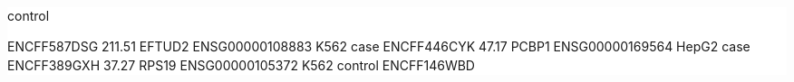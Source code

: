 control
</td>
<td style="text-align:left;">
ENCFF587DSG
</td>
<td style="text-align:right;">
211.51
</td>
</tr>
<tr>
<td style="text-align:left;">
EFTUD2
</td>
<td style="text-align:left;">
ENSG00000108883
</td>
<td style="text-align:left;">
K562
</td>
<td style="text-align:left;">
case
</td>
<td style="text-align:left;">
ENCFF446CYK
</td>
<td style="text-align:right;">
47.17
</td>
</tr>
<tr>
<td style="text-align:left;">
PCBP1
</td>
<td style="text-align:left;">
ENSG00000169564
</td>
<td style="text-align:left;">
HepG2
</td>
<td style="text-align:left;">
case
</td>
<td style="text-align:left;">
ENCFF389GXH
</td>
<td style="text-align:right;">
37.27
</td>
</tr>
<tr>
<td style="text-align:left;">
RPS19
</td>
<td style="text-align:left;">
ENSG00000105372
</td>
<td style="text-align:left;">
K562
</td>
<td style="text-align:left;">
control
</td>
<td style="text-align:left;">
ENCFF146WBD